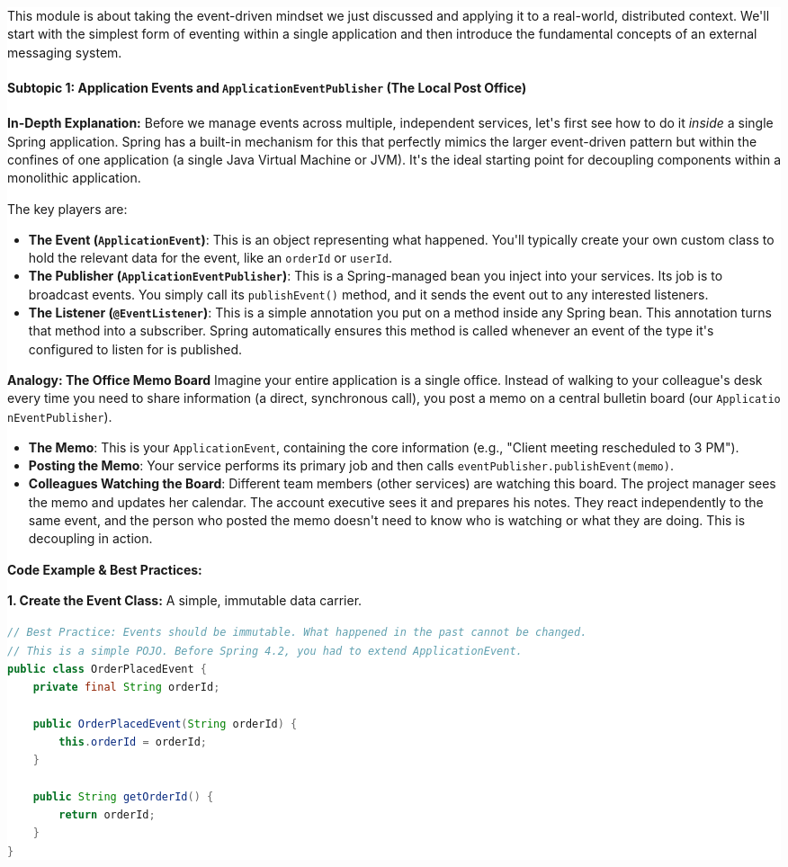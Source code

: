 This module is about taking the event-driven mindset we just discussed and applying it to a real-world, distributed context. We'll start with the simplest form of eventing within a single application and then introduce the fundamental concepts of an external messaging system.

#### **Subtopic 1: Application Events and `ApplicationEventPublisher` (The Local Post Office)**

**In-Depth Explanation:**
Before we manage events across multiple, independent services, let's first see how to do it *inside* a single Spring application. Spring has a built-in mechanism for this that perfectly mimics the larger event-driven pattern but within the confines of one application (a single Java Virtual Machine or JVM). It's the ideal starting point for decoupling components within a monolithic application.

The key players are:

* **The Event (`ApplicationEvent`)**: This is an object representing what happened. You'll typically create your own custom class to hold the relevant data for the event, like an `orderId` or `userId`.
* **The Publisher (`ApplicationEventPublisher`)**: This is a Spring-managed bean you inject into your services. Its job is to broadcast events. You simply call its `publishEvent()` method, and it sends the event out to any interested listeners.
* **The Listener (`@EventListener`)**: This is a simple annotation you put on a method inside any Spring bean. This annotation turns that method into a subscriber. Spring automatically ensures this method is called whenever an event of the type it's configured to listen for is published.

**Analogy: The Office Memo Board**
Imagine your entire application is a single office. Instead of walking to your colleague's desk every time you need to share information (a direct, synchronous call), you post a memo on a central bulletin board (our `ApplicationEventPublisher`).

* **The Memo**: This is your `ApplicationEvent`, containing the core information (e.g., "Client meeting rescheduled to 3 PM").
* **Posting the Memo**: Your service performs its primary job and then calls `eventPublisher.publishEvent(memo)`.
* **Colleagues Watching the Board**: Different team members (other services) are watching this board. The project manager sees the memo and updates her calendar. The account executive sees it and prepares his notes. They react independently to the same event, and the person who posted the memo doesn't need to know who is watching or what they are doing. This is decoupling in action.

**Code Example \& Best Practices:**

**1. Create the Event Class:** A simple, immutable data carrier.

```java
// Best Practice: Events should be immutable. What happened in the past cannot be changed.
// This is a simple POJO. Before Spring 4.2, you had to extend ApplicationEvent.
public class OrderPlacedEvent {
    private final String orderId;

    public OrderPlacedEvent(String orderId) {
        this.orderId = orderId;
    }

    public String getOrderId() {
        return orderId;
    }
}
```
